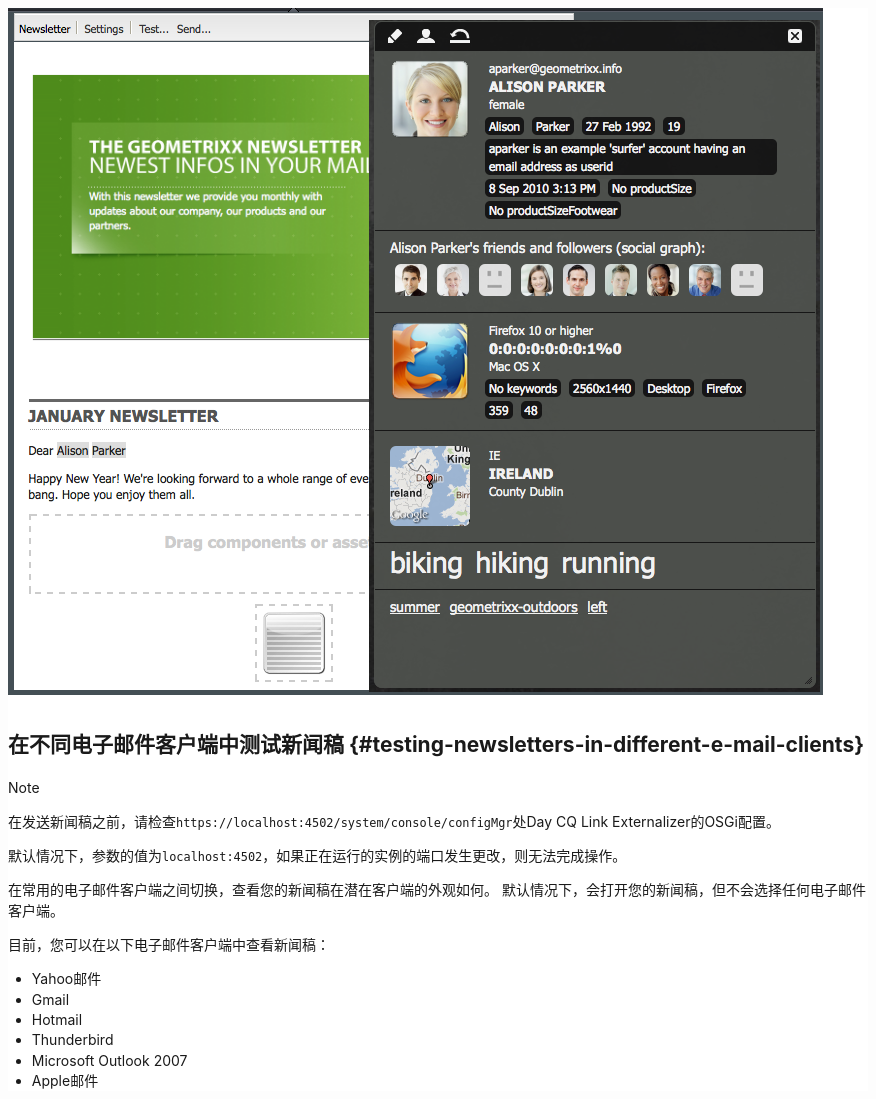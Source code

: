    ![正在测试变量](assets/mc_newsletter_testvariables.png)

## 在不同电子邮件客户端中测试新闻稿 {#testing-newsletters-in-different-e-mail-clients}

>[!NOTE]
>
>在发送新闻稿之前，请检查`https://localhost:4502/system/console/configMgr`处Day CQ Link Externalizer的OSGi配置。
>
>默认情况下，参数的值为`localhost:4502`，如果正在运行的实例的端口发生更改，则无法完成操作。

在常用的电子邮件客户端之间切换，查看您的新闻稿在潜在客户端的外观如何。 默认情况下，会打开您的新闻稿，但不会选择任何电子邮件客户端。

目前，您可以在以下电子邮件客户端中查看新闻稿：

* Yahoo邮件
* Gmail
* Hotmail
* Thunderbird
* Microsoft Outlook 2007
* Apple邮件
